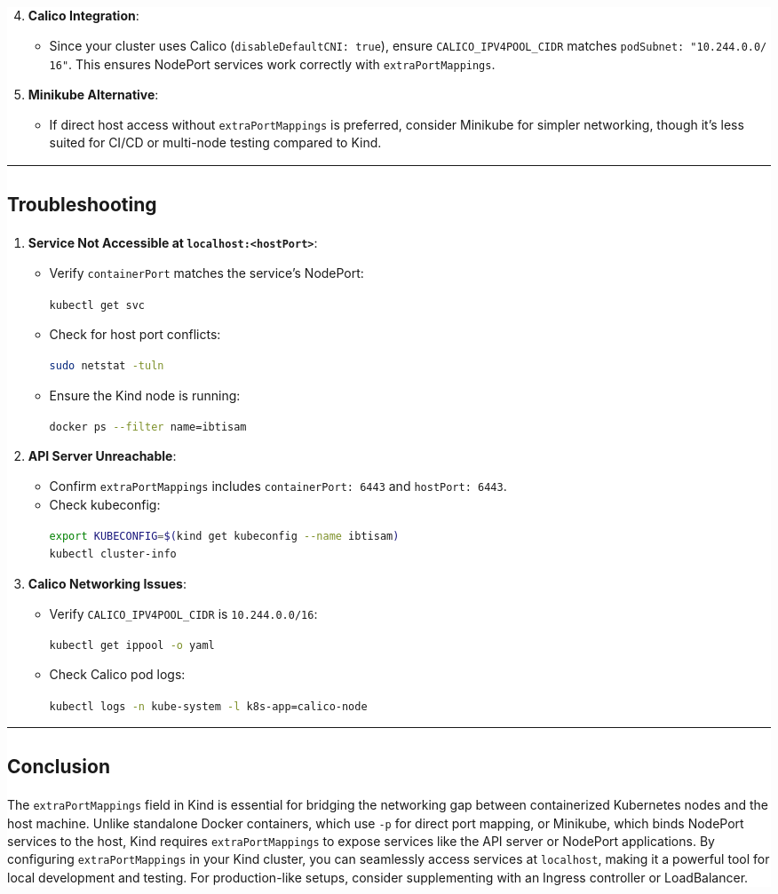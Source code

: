 4. **Calico Integration**:
   - Since your cluster uses Calico (`disableDefaultCNI: true`), ensure `CALICO_IPV4POOL_CIDR` matches `podSubnet: "10.244.0.0/16"`. This ensures NodePort services work correctly with `extraPortMappings`.

5. **Minikube Alternative**:
   - If direct host access without `extraPortMappings` is preferred, consider Minikube for simpler networking, though it’s less suited for CI/CD or multi-node testing compared to Kind.

---

## Troubleshooting

1. **Service Not Accessible at `localhost:<hostPort>`**:
   - Verify `containerPort` matches the service’s NodePort:
     ```bash
     kubectl get svc
     ```
   - Check for host port conflicts:
     ```bash
     sudo netstat -tuln
     ```
   - Ensure the Kind node is running:
     ```bash
     docker ps --filter name=ibtisam
     ```

2. **API Server Unreachable**:
   - Confirm `extraPortMappings` includes `containerPort: 6443` and `hostPort: 6443`.
   - Check kubeconfig:
     ```bash
     export KUBECONFIG=$(kind get kubeconfig --name ibtisam)
     kubectl cluster-info
     ```

3. **Calico Networking Issues**:
   - Verify `CALICO_IPV4POOL_CIDR` is `10.244.0.0/16`:
     ```bash
     kubectl get ippool -o yaml
     ```
   - Check Calico pod logs:
     ```bash
     kubectl logs -n kube-system -l k8s-app=calico-node
     ```

---

## Conclusion

The `extraPortMappings` field in Kind is essential for bridging the networking gap between containerized Kubernetes nodes and the host machine. Unlike standalone Docker containers, which use `-p` for direct port mapping, or Minikube, which binds NodePort services to the host, Kind requires `extraPortMappings` to expose services like the API server or NodePort applications. By configuring `extraPortMappings` in your Kind cluster, you can seamlessly access services at `localhost`, making it a powerful tool for local development and testing. For production-like setups, consider supplementing with an Ingress controller or LoadBalancer.
